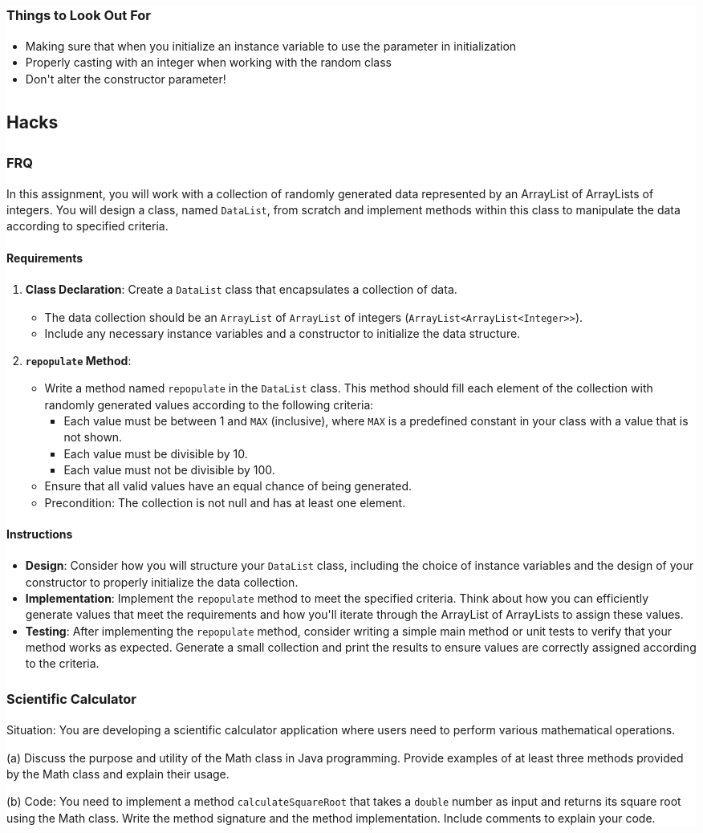 ### Things to Look Out For 
- Making sure that when you initialize an instance variable to use the parameter in initialization
- Properly casting with an integer when working with the random class
- Don't alter the constructor parameter!


## Hacks

### FRQ 
In this assignment, you will work with a collection of randomly generated data represented by an ArrayList of ArrayLists of integers. You will design a class, named `DataList`, from scratch and implement methods within this class to manipulate the data according to specified criteria.

#### Requirements

1.  **Class Declaration**: Create a `DataList` class that encapsulates a collection of data.
    
    *   The data collection should be an `ArrayList` of `ArrayList` of integers (`ArrayList<ArrayList<Integer>>`).
    *   Include any necessary instance variables and a constructor to initialize the data structure.
2.  **`repopulate` Method**:
    
    *   Write a method named `repopulate` in the `DataList` class. This method should fill each element of the collection with randomly generated values according to the following criteria:
        *   Each value must be between 1 and `MAX` (inclusive), where `MAX` is a predefined constant in your class with a value that is not shown.
        *   Each value must be divisible by 10.
        *   Each value must not be divisible by 100.
    *   Ensure that all valid values have an equal chance of being generated.
    *   Precondition: The collection is not null and has at least one element.

#### Instructions

*   **Design**: Consider how you will structure your `DataList` class, including the choice of instance variables and the design of your constructor to properly initialize the data collection.
*   **Implementation**: Implement the `repopulate` method to meet the specified criteria. Think about how you can efficiently generate values that meet the requirements and how you'll iterate through the ArrayList of ArrayLists to assign these values.
*   **Testing**: After implementing the `repopulate` method, consider writing a simple main method or unit tests to verify that your method works as expected. Generate a small collection and print the results to ensure values are correctly assigned according to the criteria.

### Scientific Calculator

Situation: You are developing a scientific calculator application where users need to perform various mathematical operations.

(a) Discuss the purpose and utility of the Math class in Java programming. Provide examples of at least three methods provided by the Math class and explain their usage.

(b) Code: You need to implement a method `calculateSquareRoot` that takes a `double` number as input and returns its square root using the Math class. Write the method signature and the method implementation. Include comments to explain your code.

